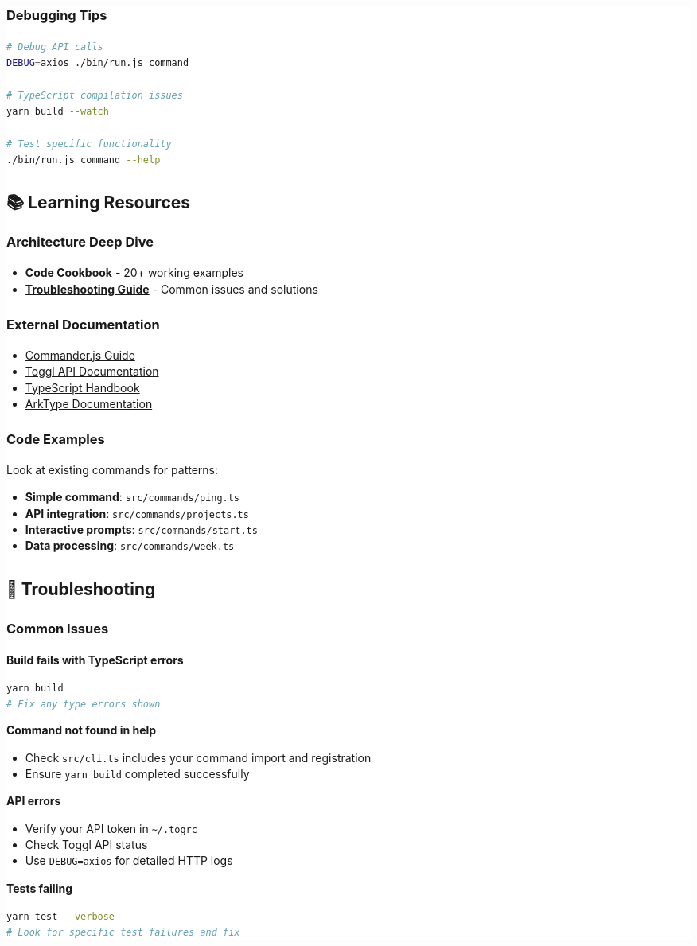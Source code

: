 ### Debugging Tips
```bash
# Debug API calls
DEBUG=axios ./bin/run.js command

# TypeScript compilation issues
yarn build --watch

# Test specific functionality
./bin/run.js command --help
```

## 📚 Learning Resources

### Architecture Deep Dive
- **[Code Cookbook](COOKBOOK.md)** - 20+ working examples
- **[Troubleshooting Guide](TROUBLESHOOTING.md)** - Common issues and solutions

### External Documentation
- [Commander.js Guide](https://github.com/tj/commander.js#readme)
- [Toggl API Documentation](https://developers.track.toggl.com/)
- [TypeScript Handbook](https://www.typescriptlang.org/docs/)
- [ArkType Documentation](https://arktype.io/docs)

### Code Examples
Look at existing commands for patterns:
- **Simple command**: `src/commands/ping.ts`
- **API integration**: `src/commands/projects.ts`
- **Interactive prompts**: `src/commands/start.ts`
- **Data processing**: `src/commands/week.ts`

## 🚧 Troubleshooting

### Common Issues

**Build fails with TypeScript errors**
```bash
yarn build
# Fix any type errors shown
```

**Command not found in help**
- Check `src/cli.ts` includes your command import and registration
- Ensure `yarn build` completed successfully

**API errors**
- Verify your API token in `~/.togrc`
- Check Toggl API status
- Use `DEBUG=axios` for detailed HTTP logs

**Tests failing**
```bash
yarn test --verbose
# Look for specific test failures and fix
```
